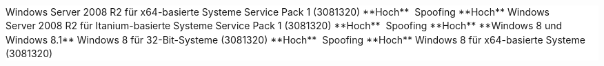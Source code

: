 </td>
</tr>
<tr>
<td style="border:1px solid black;">
Windows Server 2008 R2 für x64-basierte Systeme Service Pack 1  
(3081320)

</td>
<td style="border:1px solid black;">
**Hoch**   
Spoofing

</td>
<td style="border:1px solid black;">
**Hoch**

</td>
</tr>
<tr>
<td style="border:1px solid black;">
Windows Server 2008 R2 für Itanium-basierte Systeme Service Pack 1  
(3081320)

</td>
<td style="border:1px solid black;">
**Hoch**   
Spoofing

</td>
<td style="border:1px solid black;">
**Hoch**

</td>
</tr>
<tr>
<td style="border:1px solid black;" colspan="3">
**Windows 8 und Windows 8.1**

</td>
</tr>
<tr>
<td style="border:1px solid black;">
Windows 8 für 32-Bit-Systeme  
(3081320)

</td>
<td style="border:1px solid black;">
**Hoch**   
Spoofing

</td>
<td style="border:1px solid black;">
**Hoch**

</td>
</tr>
<tr>
<td style="border:1px solid black;">
Windows 8 für x64-basierte Systeme  
(3081320)
